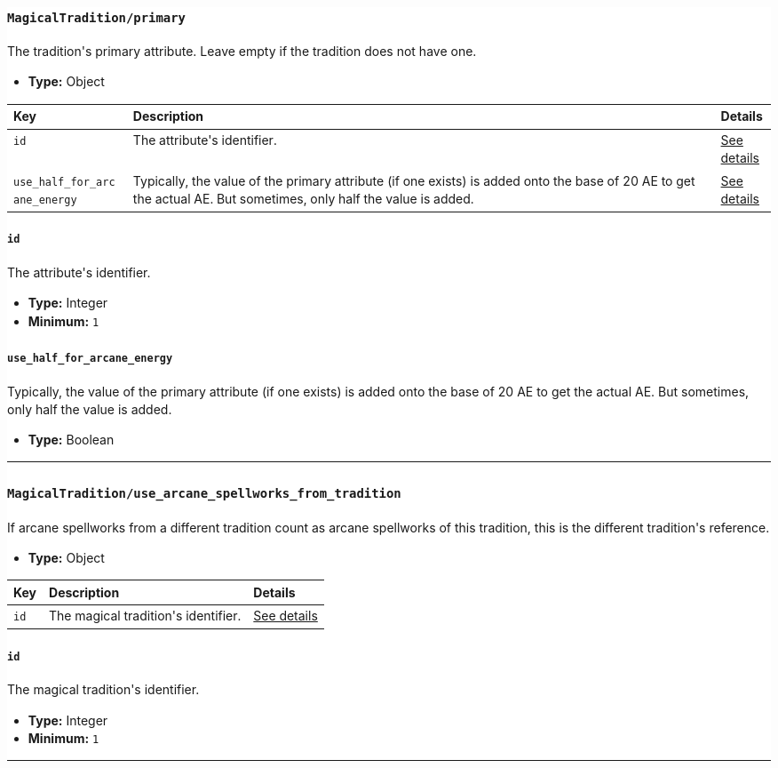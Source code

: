 
### <a name="MagicalTradition/primary"></a> `MagicalTradition/primary`

The tradition's primary attribute. Leave empty if the tradition does not
have one.

- **Type:** Object

Key | Description | Details
:-- | :-- | :--
`id` | The attribute's identifier. | <a href="#MagicalTradition/primary/id">See details</a>
`use_half_for_arcane_energy` | Typically, the value of the primary attribute (if one exists) is added onto the base of 20 AE to get the actual AE. But sometimes, only half the value is added. | <a href="#MagicalTradition/primary/use_half_for_arcane_energy">See details</a>

#### <a name="MagicalTradition/primary/id"></a> `id`

The attribute's identifier.

- **Type:** Integer
- **Minimum:** `1`

#### <a name="MagicalTradition/primary/use_half_for_arcane_energy"></a> `use_half_for_arcane_energy`

Typically, the value of the primary attribute (if one exists) is added
onto the base of 20 AE to get the actual AE. But sometimes, only half the
value is added.

- **Type:** Boolean

---

### <a name="MagicalTradition/use_arcane_spellworks_from_tradition"></a> `MagicalTradition/use_arcane_spellworks_from_tradition`

If arcane spellworks from a different tradition count as arcane spellworks
of this tradition, this is the different tradition's reference.

- **Type:** Object

Key | Description | Details
:-- | :-- | :--
`id` | The magical tradition's identifier. | <a href="#MagicalTradition/use_arcane_spellworks_from_tradition/id">See details</a>

#### <a name="MagicalTradition/use_arcane_spellworks_from_tradition/id"></a> `id`

The magical tradition's identifier.

- **Type:** Integer
- **Minimum:** `1`

---
